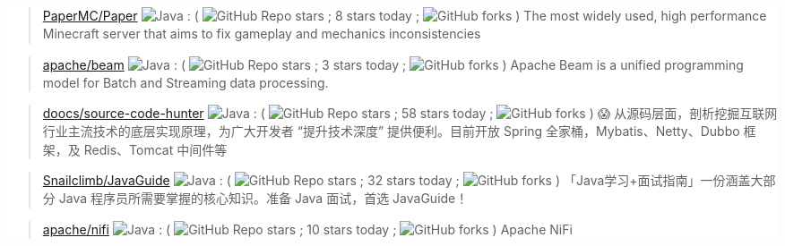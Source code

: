 > [PaperMC/Paper](https://github.com/PaperMC/Paper) ![Java](https://img.shields.io/badge/Java-white?logo=Java&logoColor=blue) : ( ![GitHub Repo stars](https://img.shields.io/github/stars/PaperMC/Paper) ; 8 stars today ; ![GitHub forks](https://img.shields.io/github/forks/PaperMC/Paper)         ) 
 > The most widely used, high performance Minecraft server that aims to fix gameplay and mechanics inconsistencies

> [apache/beam](https://github.com/apache/beam) ![Java](https://img.shields.io/badge/Java-white?logo=Java&logoColor=blue) : ( ![GitHub Repo stars](https://img.shields.io/github/stars/apache/beam) ; 3 stars today ; ![GitHub forks](https://img.shields.io/github/forks/apache/beam)         ) 
 > Apache Beam is a unified programming model for Batch and Streaming data processing.

> [doocs/source-code-hunter](https://github.com/doocs/source-code-hunter) ![Java](https://img.shields.io/badge/Java-white?logo=Java&logoColor=blue) : ( ![GitHub Repo stars](https://img.shields.io/github/stars/doocs/source-code-hunter) ; 58 stars today ; ![GitHub forks](https://img.shields.io/github/forks/doocs/source-code-hunter)         ) 
 > 😱 从源码层面，剖析挖掘互联网行业主流技术的底层实现原理，为广大开发者 “提升技术深度” 提供便利。目前开放 Spring 全家桶，Mybatis、Netty、Dubbo 框架，及 Redis、Tomcat 中间件等

> [Snailclimb/JavaGuide](https://github.com/Snailclimb/JavaGuide) ![Java](https://img.shields.io/badge/Java-white?logo=Java&logoColor=blue) : ( ![GitHub Repo stars](https://img.shields.io/github/stars/Snailclimb/JavaGuide) ; 32 stars today ; ![GitHub forks](https://img.shields.io/github/forks/Snailclimb/JavaGuide)         ) 
 > 「Java学习+面试指南」一份涵盖大部分 Java 程序员所需要掌握的核心知识。准备 Java 面试，首选 JavaGuide！

> [apache/nifi](https://github.com/apache/nifi) ![Java](https://img.shields.io/badge/Java-white?logo=Java&logoColor=blue) : ( ![GitHub Repo stars](https://img.shields.io/github/stars/apache/nifi) ; 10 stars today ; ![GitHub forks](https://img.shields.io/github/forks/apache/nifi)         ) 
 > Apache NiFi

